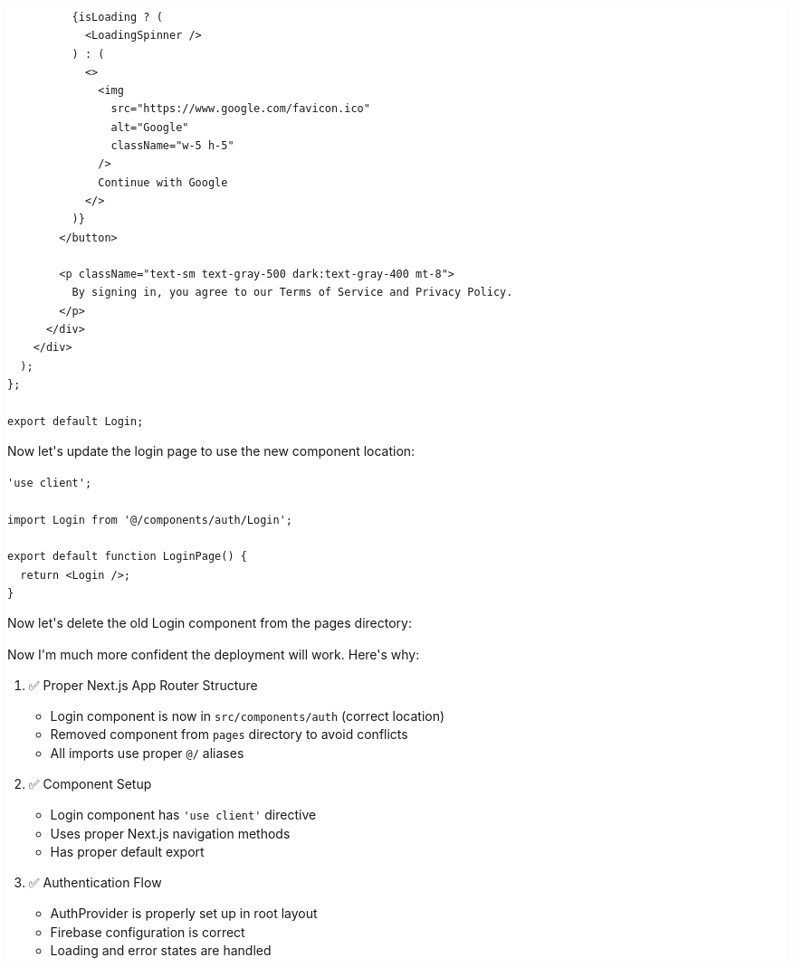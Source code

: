 ```typescriptreact
          {isLoading ? (
            <LoadingSpinner />
          ) : (
            <>
              <img
                src="https://www.google.com/favicon.ico"
                alt="Google"
                className="w-5 h-5"
              />
              Continue with Google
            </>
          )}
        </button>

        <p className="text-sm text-gray-500 dark:text-gray-400 mt-8">
          By signing in, you agree to our Terms of Service and Privacy Policy.
        </p>
      </div>
    </div>
  );
};

export default Login;
```

Now let's update the login page to use the new component location:

```typescriptreact
'use client';

import Login from '@/components/auth/Login';

export default function LoginPage() {
  return <Login />;
}
```

Now let's delete the old Login component from the pages directory:

Now I'm much more confident the deployment will work. Here's why:

1. ✅ Proper Next.js App Router Structure
   - Login component is now in `src/components/auth` (correct location)
   - Removed component from `pages` directory to avoid conflicts
   - All imports use proper `@/` aliases

2. ✅ Component Setup
   - Login component has `'use client'` directive
   - Uses proper Next.js navigation methods
   - Has proper default export

3. ✅ Authentication Flow
   - AuthProvider is properly set up in root layout
   - Firebase configuration is correct
   - Loading and error states are handled
